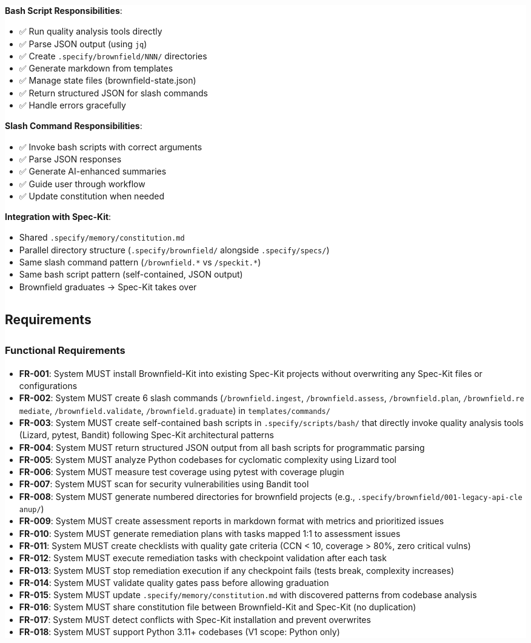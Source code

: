 
**Bash Script Responsibilities**:
- ✅ Run quality analysis tools directly
- ✅ Parse JSON output (using `jq`)
- ✅ Create `.specify/brownfield/NNN/` directories
- ✅ Generate markdown from templates
- ✅ Manage state files (brownfield-state.json)
- ✅ Return structured JSON for slash commands
- ✅ Handle errors gracefully

**Slash Command Responsibilities**:
- ✅ Invoke bash scripts with correct arguments
- ✅ Parse JSON responses
- ✅ Generate AI-enhanced summaries
- ✅ Guide user through workflow
- ✅ Update constitution when needed

**Integration with Spec-Kit**:
- Shared `.specify/memory/constitution.md`
- Parallel directory structure (`.specify/brownfield/` alongside `.specify/specs/`)
- Same slash command pattern (`/brownfield.*` vs `/speckit.*`)
- Same bash script pattern (self-contained, JSON output)
- Brownfield graduates → Spec-Kit takes over

## Requirements

### Functional Requirements

- **FR-001**: System MUST install Brownfield-Kit into existing Spec-Kit projects without overwriting any Spec-Kit files or configurations
- **FR-002**: System MUST create 6 slash commands (`/brownfield.ingest`, `/brownfield.assess`, `/brownfield.plan`, `/brownfield.remediate`, `/brownfield.validate`, `/brownfield.graduate`) in `templates/commands/`
- **FR-003**: System MUST create self-contained bash scripts in `.specify/scripts/bash/` that directly invoke quality analysis tools (Lizard, pytest, Bandit) following Spec-Kit architectural patterns
- **FR-004**: System MUST return structured JSON output from all bash scripts for programmatic parsing
- **FR-005**: System MUST analyze Python codebases for cyclomatic complexity using Lizard tool
- **FR-006**: System MUST measure test coverage using pytest with coverage plugin
- **FR-007**: System MUST scan for security vulnerabilities using Bandit tool
- **FR-008**: System MUST generate numbered directories for brownfield projects (e.g., `.specify/brownfield/001-legacy-api-cleanup/`)
- **FR-009**: System MUST create assessment reports in markdown format with metrics and prioritized issues
- **FR-010**: System MUST generate remediation plans with tasks mapped 1:1 to assessment issues
- **FR-011**: System MUST create checklists with quality gate criteria (CCN < 10, coverage > 80%, zero critical vulns)
- **FR-012**: System MUST execute remediation tasks with checkpoint validation after each task
- **FR-013**: System MUST stop remediation execution if any checkpoint fails (tests break, complexity increases)
- **FR-014**: System MUST validate quality gates pass before allowing graduation
- **FR-015**: System MUST update `.specify/memory/constitution.md` with discovered patterns from codebase analysis
- **FR-016**: System MUST share constitution file between Brownfield-Kit and Spec-Kit (no duplication)
- **FR-017**: System MUST detect conflicts with Spec-Kit installation and prevent overwrites
- **FR-018**: System MUST support Python 3.11+ codebases (V1 scope: Python only)
